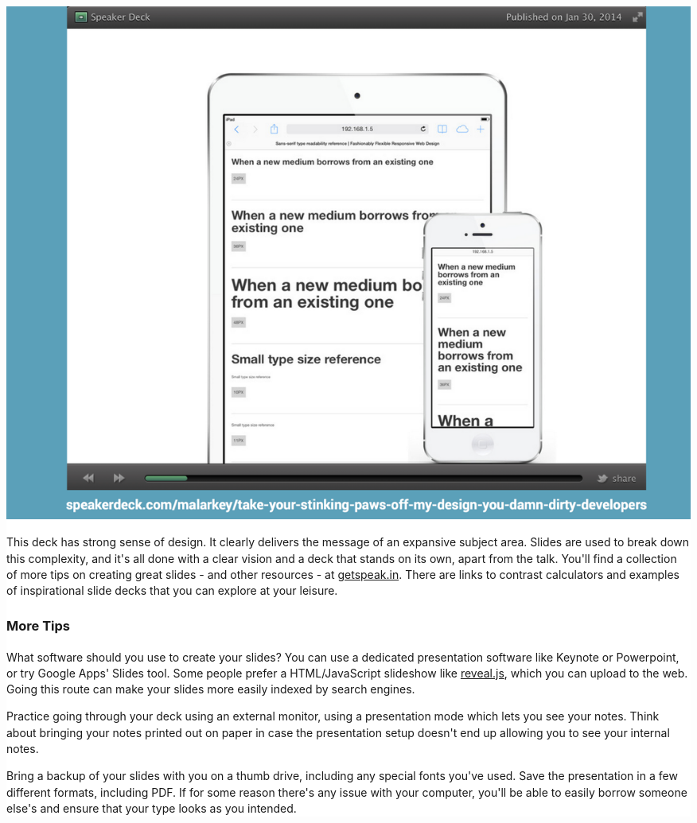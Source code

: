 ![](/images/speaker-slides-strong-design.png) 

This deck has strong sense of design. It clearly delivers the message of an expansive subject area. Slides are used to break down this complexity, and it's all done with a clear vision and a deck that stands on its own, apart from the talk. You'll find a collection of more tips on creating great slides - and other resources - at [getspeak.in](http://getspeak.in). There are links to contrast calculators and examples of inspirational slide decks that you can explore at your leisure.

### More Tips

What software should you use to create your slides? You can use a dedicated presentation software like Keynote or Powerpoint, or try Google Apps' Slides tool. Some people prefer a HTML/JavaScript slideshow like [reveal.js](https://github.com/hakimel/reveal.js/), which you can upload to the web. Going this route can make your slides more easily indexed by search engines. 

Practice going through your deck using an external monitor, using a presentation mode which lets you see your notes. Think about bringing your notes printed out on paper in case the presentation setup doesn't end up allowing you to see your internal notes. 

Bring a backup of your slides with you on a thumb drive, including any special fonts you've used. Save the presentation in a few different formats, including PDF. If for some reason there's any issue with your computer, you'll be able to easily borrow someone else's and ensure that your type looks as you intended. 

